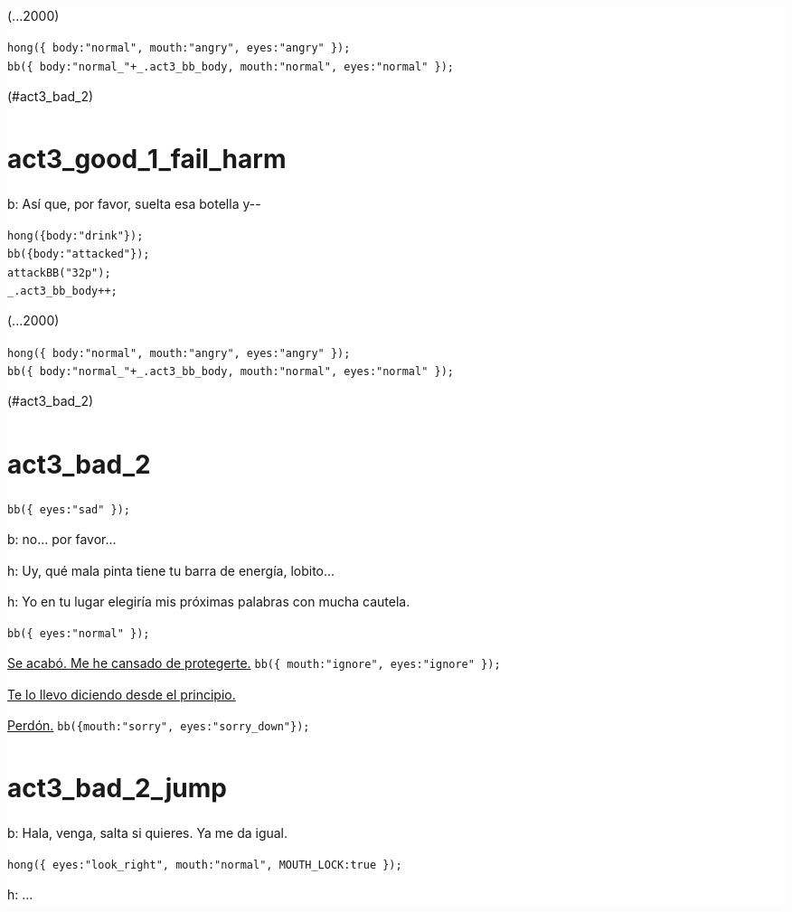 (...2000)

```
hong({ body:"normal", mouth:"angry", eyes:"angry" });
bb({ body:"normal_"+_.act3_bb_body, mouth:"normal", eyes:"normal" });
```

(#act3_bad_2)



# act3_good_1_fail_harm

b: Así que, por favor, suelta esa botella y--

```
hong({body:"drink"});
bb({body:"attacked"});
attackBB("32p");
_.act3_bb_body++;
```

(...2000)

```
hong({ body:"normal", mouth:"angry", eyes:"angry" });
bb({ body:"normal_"+_.act3_bb_body, mouth:"normal", eyes:"normal" });
```

(#act3_bad_2)




# act3_bad_2

`bb({ eyes:"sad" });`

b: no... por favor...

h: Uy, qué mala pinta tiene tu barra de energía, lobito...

h: Yo en tu lugar elegiría mis próximas palabras con mucha cautela.

`bb({ eyes:"normal" });`

[Se acabó. Me he cansado de protegerte.](#act3_bad_2_jump) `bb({ mouth:"ignore", eyes:"ignore" });`

[Te lo llevo diciendo desde el principio.](#act3_bad_2_right)

[Perdón.](#act3_good_2b) `bb({mouth:"sorry", eyes:"sorry_down"});`


# act3_bad_2_jump

b: Hala, venga, salta si quieres. Ya me da igual.

`hong({ eyes:"look_right", mouth:"normal", MOUTH_LOCK:true });`

h: ...
